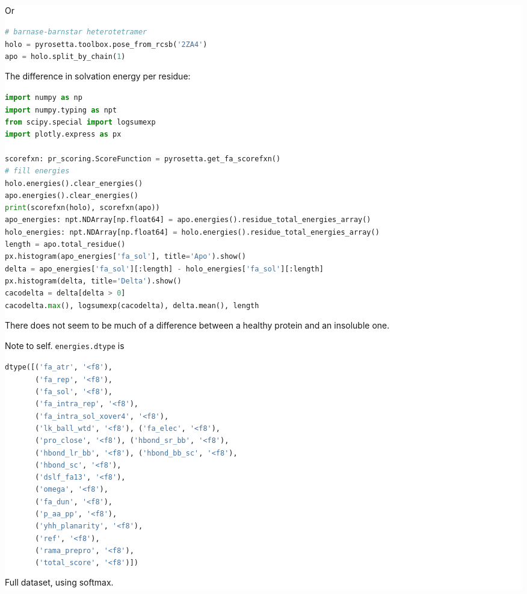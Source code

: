 
Or

```python
# barnase-barnstar heterotetramer
holo = pyrosetta.toolbox.pose_from_rcsb('2ZA4')
apo = holo.split_by_chain(1)
```
The difference in solvation energy per residue:

```python
import numpy as np
import numpy.typing as npt
from scipy.special import logsumexp
import plotly.express as px

scorefxn: pr_scoring.ScoreFunction = pyrosetta.get_fa_scorefxn()
# fill energies
holo.energies().clear_energies()
apo.energies().clear_energies()
print(scorefxn(holo), scorefxn(apo))
apo_energies: npt.NDArray[np.float64] = apo.energies().residue_total_energies_array()
holo_energies: npt.NDArray[np.float64] = holo.energies().residue_total_energies_array()
length = apo.total_residue()
px.histogram(apo_energies['fa_sol'], title='Apo').show()
delta = apo_energies['fa_sol'][:length] - holo_energies['fa_sol'][:length]
px.histogram(delta, title='Delta').show()
cacodelta = delta[delta > 0]
cacodelta.max(), logsumexp(cacodelta), delta.mean(), length
```

There does not seem to be much of a difference between a healthy protein  and an insoluble one.

Note to self. `energies.dtype` is 
```python
dtype([('fa_atr', '<f8'), 
       ('fa_rep', '<f8'), 
       ('fa_sol', '<f8'), 
       ('fa_intra_rep', '<f8'), 
       ('fa_intra_sol_xover4', '<f8'), 
       ('lk_ball_wtd', '<f8'), ('fa_elec', '<f8'), 
       ('pro_close', '<f8'), ('hbond_sr_bb', '<f8'), 
       ('hbond_lr_bb', '<f8'), ('hbond_bb_sc', '<f8'), 
       ('hbond_sc', '<f8'), 
       ('dslf_fa13', '<f8'), 
       ('omega', '<f8'), 
       ('fa_dun', '<f8'), 
       ('p_aa_pp', '<f8'), 
       ('yhh_planarity', '<f8'), 
       ('ref', '<f8'), 
       ('rama_prepro', '<f8'), 
       ('total_score', '<f8')])
```

Full dataset, using softmax.
    